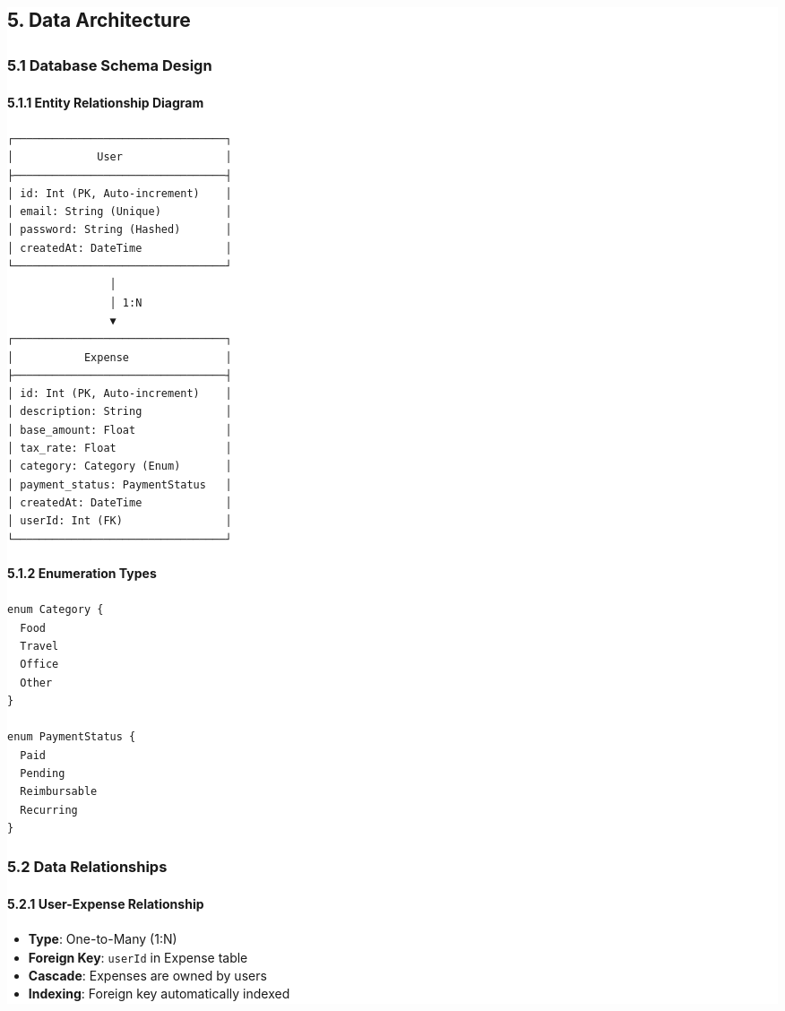 ## 5. Data Architecture

### 5.1 Database Schema Design

#### 5.1.1 Entity Relationship Diagram
```
┌─────────────────────────────────┐
│             User                │
├─────────────────────────────────┤
│ id: Int (PK, Auto-increment)    │
│ email: String (Unique)          │
│ password: String (Hashed)       │
│ createdAt: DateTime             │
└─────────────────────────────────┘
                │
                │ 1:N
                ▼
┌─────────────────────────────────┐
│           Expense               │
├─────────────────────────────────┤
│ id: Int (PK, Auto-increment)    │
│ description: String             │
│ base_amount: Float              │
│ tax_rate: Float                 │
│ category: Category (Enum)       │
│ payment_status: PaymentStatus   │
│ createdAt: DateTime             │
│ userId: Int (FK)                │
└─────────────────────────────────┘
```

#### 5.1.2 Enumeration Types
```prisma
enum Category {
  Food
  Travel
  Office
  Other
}

enum PaymentStatus {
  Paid
  Pending
  Reimbursable
  Recurring
}
```

### 5.2 Data Relationships

#### 5.2.1 User-Expense Relationship
- **Type**: One-to-Many (1:N)
- **Foreign Key**: `userId` in Expense table
- **Cascade**: Expenses are owned by users
- **Indexing**: Foreign key automatically indexed
